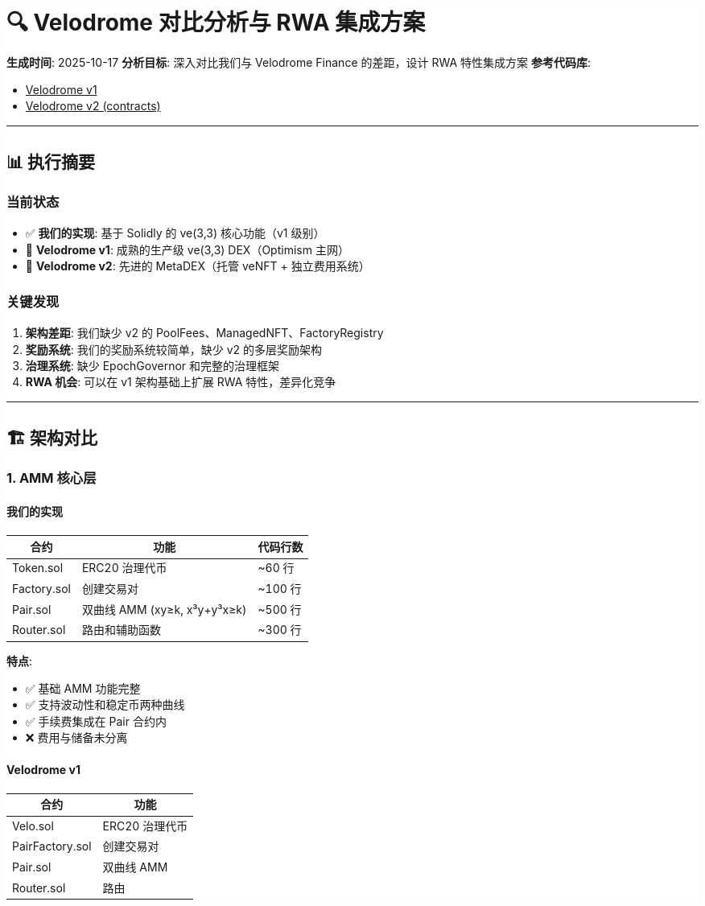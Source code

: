 # 🔍 Velodrome 对比分析与 RWA 集成方案

**生成时间**: 2025-10-17
**分析目标**: 深入对比我们与 Velodrome Finance 的差距，设计 RWA 特性集成方案
**参考代码库**:
- [Velodrome v1](https://github.com/velodrome-finance/v1)
- [Velodrome v2 (contracts)](https://github.com/velodrome-finance/contracts)

---

## 📊 执行摘要

### 当前状态
- ✅ **我们的实现**: 基于 Solidly 的 ve(3,3) 核心功能（v1 级别）
- 🎯 **Velodrome v1**: 成熟的生产级 ve(3,3) DEX（Optimism 主网）
- 🚀 **Velodrome v2**: 先进的 MetaDEX（托管 veNFT + 独立费用系统）

### 关键发现
1. **架构差距**: 我们缺少 v2 的 PoolFees、ManagedNFT、FactoryRegistry
2. **奖励系统**: 我们的奖励系统较简单，缺少 v2 的多层奖励架构
3. **治理系统**: 缺少 EpochGovernor 和完整的治理框架
4. **RWA 机会**: 可以在 v1 架构基础上扩展 RWA 特性，差异化竞争

---

## 🏗️ 架构对比

### 1. AMM 核心层

#### 我们的实现

| 合约 | 功能 | 代码行数 |
|------|------|---------|
| Token.sol | ERC20 治理代币 | ~60 行 |
| Factory.sol | 创建交易对 | ~100 行 |
| Pair.sol | 双曲线 AMM (xy≥k, x³y+y³x≥k) | ~500 行 |
| Router.sol | 路由和辅助函数 | ~300 行 |

**特点**:
- ✅ 基础 AMM 功能完整
- ✅ 支持波动性和稳定币两种曲线
- ✅ 手续费集成在 Pair 合约内
- ❌ 费用与储备未分离

#### Velodrome v1

| 合约 | 功能 |
|------|------|
| Velo.sol | ERC20 治理代币 |
| PairFactory.sol | 创建交易对 |
| Pair.sol | 双曲线 AMM |
| Router.sol | 路由 |
